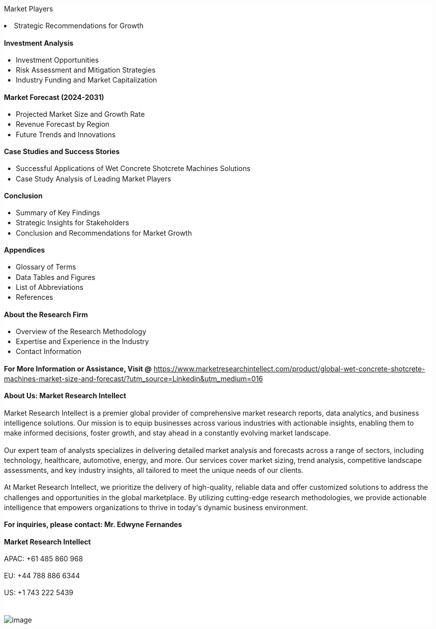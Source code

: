 Market Players</li><li>Strategic Recommendations for Growth</li></ul><p><strong>Investment Analysis</strong></p><ul><li>Investment Opportunities</li><li>Risk Assessment and Mitigation Strategies</li><li>Industry Funding and Market Capitalization</li></ul><p><strong>Market Forecast (2024-2031)</strong></p><ul><li>Projected Market Size and Growth Rate</li><li>Revenue Forecast by Region</li><li>Future Trends and Innovations</li></ul><p><strong>Case Studies and Success Stories</strong></p><ul><li>Successful Applications of Wet Concrete Shotcrete Machines Solutions</li><li>Case Study Analysis of Leading Market Players</li></ul><p><strong>Conclusion</strong></p><ul><li>Summary of Key Findings</li><li>Strategic Insights for Stakeholders</li><li>Conclusion and Recommendations for Market Growth</li></ul><p><strong>Appendices</strong></p><ul><li>Glossary of Terms</li><li>Data Tables and Figures</li><li>List of Abbreviations</li><li>References</li></ul><p><strong>About the Research Firm</strong></p><ul><li>Overview of the Research Methodology</li><li>Expertise and Experience in the Industry</li><li>Contact Information</li></ul></div><div class="article-main__content" data-test-id="publishing-text-block"><p><span class="font-[700]"><strong>For More Information or Assistance, Visit @</strong>&nbsp;<a href="https://www.marketresearchintellect.com/product/global-wet-concrete-shotcrete-machines-market-size-and-forecast/?utm_source=Linkedin&utm_medium=016">https://www.marketresearchintellect.com/product/global-wet-concrete-shotcrete-machines-market-size-and-forecast/?utm_source=Linkedin&utm_medium=016</a></span></p><p><strong>About Us: Market Research Intellect</strong></p><p>Market Research Intellect is a premier global provider of comprehensive market research reports, data analytics, and business intelligence solutions. Our mission is to equip businesses across various industries with actionable insights, enabling them to make informed decisions, foster growth, and stay ahead in a constantly evolving market landscape.</p><p>Our expert team of analysts specializes in delivering detailed market analysis and forecasts across a range of sectors, including technology, healthcare, automotive, energy, and more. Our services cover market sizing, trend analysis, competitive landscape assessments, and key industry insights, all tailored to meet the unique needs of our clients.</p><p>At Market Research Intellect, we prioritize the delivery of high-quality, reliable data and offer customized solutions to address the challenges and opportunities in the global marketplace. By utilizing cutting-edge research methodologies, we provide actionable intelligence that empowers organizations to thrive in today's dynamic business environment.</p><p><strong>For inquiries, please contact: Mr. Edwyne Fernandes</strong></p><p><strong>Market Research Intellect</strong></p><p>APAC: +61 485 860 968</p><p>EU: +44 788 886 6344</p><p>US: +1 743 222 5439</p></div><div class="article-main__content" data-test-id="publishing-text-block">&nbsp;</div>
![image](https://github.com/user-attachments/assets/cefa37da-a6b2-4825-99b5-730690c1fb03)
